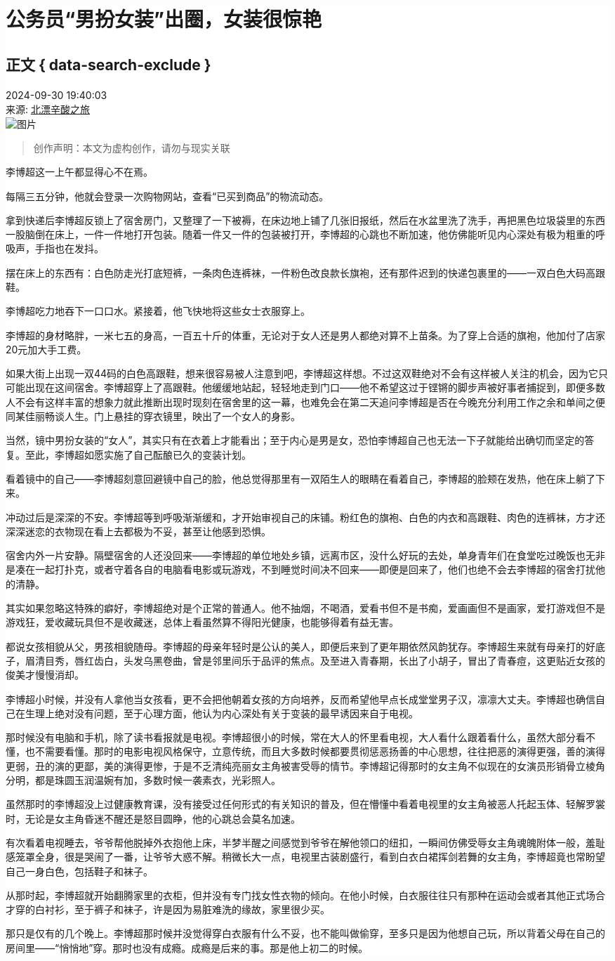 # 公务员“男扮女装”出圈，女装很惊艳

## 正文 { data-search-exclude }


2024-09-30 19:40:03  
来源: [北漂辛酸之旅](https://www.163.com/dy/media/T1679635956591.html)  
![图片](https://static.ws.126.net/163/f2e/dy_media/dy_media/static/images/ipLocation.f6d00eb.svg)

> 创作声明：本文为虚构创作，请勿与现实关联

李博超这一上午都显得心不在焉。

每隔三五分钟，他就会登录一次购物网站，查看“已买到商品”的物流动态。

拿到快递后李博超反锁上了宿舍房门，又整理了一下被褥，在床边地上铺了几张旧报纸，然后在水盆里洗了洗手，再把黑色垃圾袋里的东西一股脑倒在床上，一件一件地打开包装。随着一件又一件的包装被打开，李博超的心跳也不断加速，他仿佛能听见内心深处有极为粗重的呼吸声，手指也在发抖。

摆在床上的东西有：白色防走光打底短裤，一条肉色连裤袜，一件粉色改良款长旗袍，还有那件迟到的快递包裹里的——一双白色大码高跟鞋。

李博超吃力地吞下一口口水。紧接着，他飞快地将这些女士衣服穿上。

李博超的身材略胖，一米七五的身高，一百五十斤的体重，无论对于女人还是男人都绝对算不上苗条。为了穿上合适的旗袍，他加付了店家20元加大手工费。

如果大街上出现一双44码的白色高跟鞋，想来很容易被人注意到吧，李博超这样想。不过这双鞋绝对不会有这样被人关注的机会，因为它只可能出现在这间宿舍。李博超穿上了高跟鞋。他缓缓地站起，轻轻地走到门口——他不希望这过于铿锵的脚步声被好事者捕捉到，即便多数人不会有这样丰富的想象力就此推断出现时现刻在宿舍里的这一幕，也难免会在第二天追问李博超是否在今晚充分利用工作之余和单间之便同某佳丽畅谈人生。门上悬挂的穿衣镜里，映出了一个女人的身影。

当然，镜中男扮女装的“女人”，其实只有在衣着上才能看出；至于内心是男是女，恐怕李博超自己也无法一下子就能给出确切而坚定的答复。至此，李博超如愿实施了自己酝酿已久的变装计划。

看着镜中的自己——李博超刻意回避镜中自己的脸，他总觉得那里有一双陌生人的眼睛在看着自己，李博超的脸颊在发热，他在床上躺了下来。

冲动过后是深深的不安。李博超等到呼吸渐渐缓和，才开始审视自己的床铺。粉红色的旗袍、白色的内衣和高跟鞋、肉色的连裤袜，方才还深深迷恋的衣物现在看上去都极为不妥，甚至让他感到恐惧。

宿舍内外一片安静。隔壁宿舍的人还没回来——李博超的单位地处乡镇，远离市区，没什么好玩的去处，单身青年们在食堂吃过晚饭也无非是凑在一起打扑克，或者守着各自的电脑看电影或玩游戏，不到睡觉时间决不回来——即便是回来了，他们也绝不会去李博超的宿舍打扰他的清静。

其实如果忽略这特殊的癖好，李博超绝对是个正常的普通人。他不抽烟，不喝酒，爱看书但不是书痴，爱画画但不是画家，爱打游戏但不是游戏狂，爱收藏玩具但不是收藏迷，总体上看虽然算不得阳光健康，也能够得着有益无害。

都说女孩相貌从父，男孩相貌随母。李博超的母亲年轻时是公认的美人，即便后来到了更年期依然风韵犹存。李博超生来就有母亲打的好底子，眉清目秀，唇红齿白，头发乌黑卷曲，曾是邻里间乐于品评的焦点。及至进入青春期，长出了小胡子，冒出了青春痘，这更贴近女孩的俊美才慢慢消却。

李博超小时候，并没有人拿他当女孩看，更不会把他朝着女孩的方向培养，反而希望他早点长成堂堂男子汉，凛凛大丈夫。李博超也确信自己在生理上绝对没有问题，至于心理方面，他认为内心深处有关于变装的最早诱因来自于电视。

那时候没有电脑和手机，除了读书看报就是电视。李博超很小的时候，常在大人的怀里看电视，大人看什么跟着看什么，虽然大部分看不懂，也不需要看懂。那时的电影电视风格保守，立意传统，而且大多数时候都要贯彻惩恶扬善的中心思想，往往把恶的演得更强，善的演得更弱，丑的演的更鄙，美的演得更惨，于是不乏清纯亮丽女主角被害受辱的情节。李博超记得那时的女主角不似现在的女演员形销骨立棱角分明，都是珠圆玉润温婉有加，多数时候一袭素衣，光彩照人。

虽然那时的李博超没上过健康教育课，没有接受过任何形式的有关知识的普及，但在懵懂中看着电视里的女主角被恶人托起玉体、轻解罗裳时，无论是女主角昏迷不醒还是怒目圆睁，他的心跳总会莫名加速。

有次看着电视睡去，爷爷帮他脱掉外衣抱他上床，半梦半醒之间感觉到爷爷在解他领口的纽扣，一瞬间仿佛受辱女主角魂魄附体一般，羞耻感笼罩全身，很是哭闹了一番，让爷爷大惑不解。稍微长大一点，电视里古装剧盛行，看到白衣白裙挥剑若舞的女主角，李博超竟也常盼望自己一身白色，包括鞋子和袜子。

从那时起，李博超就开始翻腾家里的衣柜，但并没有专门找女性衣物的倾向。在他小时候，白衣服往往只有那种在运动会或者其他正式场合才穿的白衬衫，至于裤子和袜子，许是因为易脏难洗的缘故，家里很少买。

那只是仅有的几个晚上。李博超那时候并没觉得穿白衣服有什么不妥，也不能叫做偷穿，至多只是因为他想自己玩，所以背着父母在自己的房间里——“悄悄地”穿。那时也没有成瘾。成瘾是后来的事。那是他上初二的时候。
